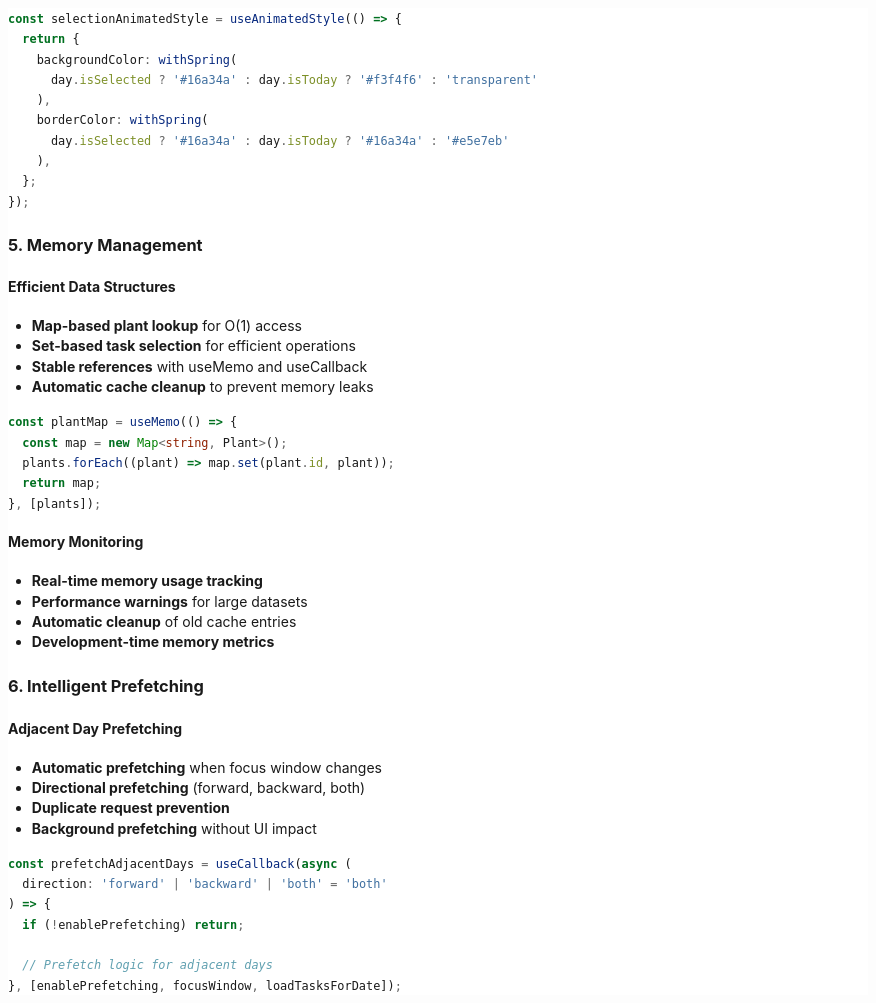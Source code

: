 ```typescript
const selectionAnimatedStyle = useAnimatedStyle(() => {
  return {
    backgroundColor: withSpring(
      day.isSelected ? '#16a34a' : day.isToday ? '#f3f4f6' : 'transparent'
    ),
    borderColor: withSpring(
      day.isSelected ? '#16a34a' : day.isToday ? '#16a34a' : '#e5e7eb'
    ),
  };
});
```

### 5. Memory Management

#### Efficient Data Structures
- **Map-based plant lookup** for O(1) access
- **Set-based task selection** for efficient operations
- **Stable references** with useMemo and useCallback
- **Automatic cache cleanup** to prevent memory leaks

```typescript
const plantMap = useMemo(() => {
  const map = new Map<string, Plant>();
  plants.forEach((plant) => map.set(plant.id, plant));
  return map;
}, [plants]);
```

#### Memory Monitoring
- **Real-time memory usage tracking**
- **Performance warnings** for large datasets
- **Automatic cleanup** of old cache entries
- **Development-time memory metrics**

### 6. Intelligent Prefetching

#### Adjacent Day Prefetching
- **Automatic prefetching** when focus window changes
- **Directional prefetching** (forward, backward, both)
- **Duplicate request prevention**
- **Background prefetching** without UI impact

```typescript
const prefetchAdjacentDays = useCallback(async (
  direction: 'forward' | 'backward' | 'both' = 'both'
) => {
  if (!enablePrefetching) return;
  
  // Prefetch logic for adjacent days
}, [enablePrefetching, focusWindow, loadTasksForDate]);
```


  [dateKey: string]: TaskCacheEntry;